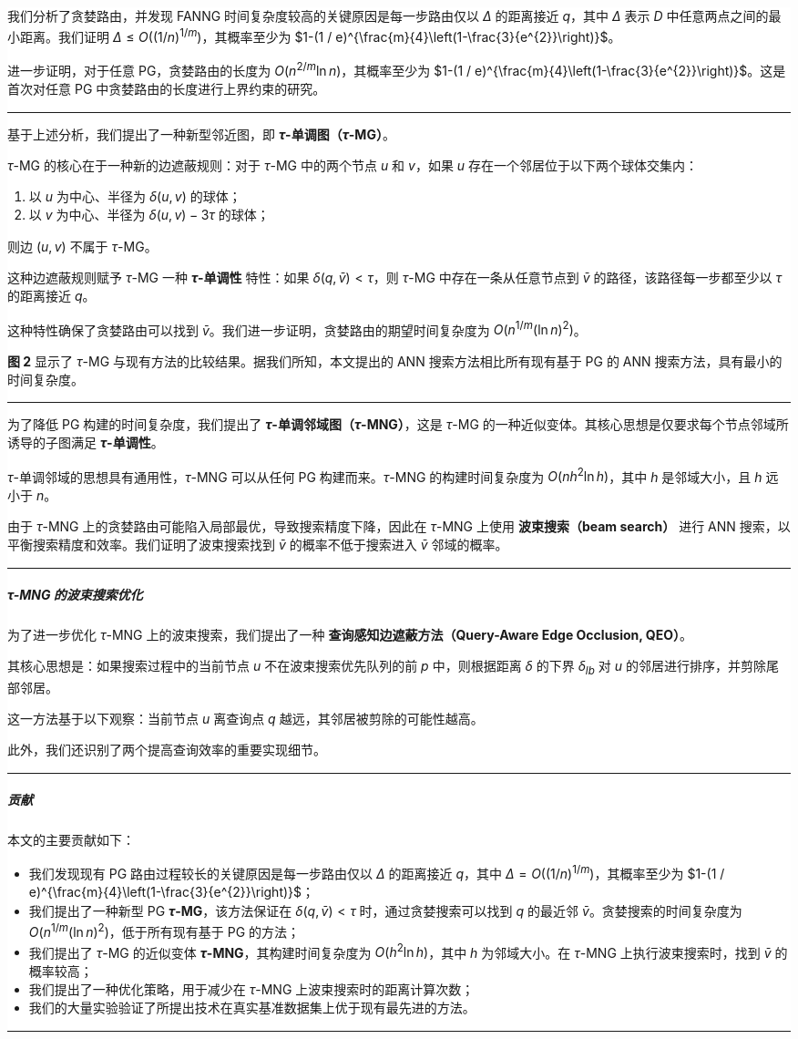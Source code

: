
我们分析了贪婪路由，并发现 FANNG 时间复杂度较高的关键原因是每一步路由仅以 $\Delta$ 的距离接近 $q$，其中 $\Delta$ 表示 $D$ 中任意两点之间的最小距离。我们证明 $\Delta \leq O\left((1 / n)^{1 / m}\right)$，其概率至少为 $1-(1 / e)^{\frac{m}{4}\left(1-\frac{3}{e^{2}}\right)}$。

进一步证明，对于任意 PG，贪婪路由的长度为 $O\left(n^{2 / m} \ln n\right)$，其概率至少为 $1-(1 / e)^{\frac{m}{4}\left(1-\frac{3}{e^{2}}\right)}$。这是首次对任意 PG 中贪婪路由的长度进行上界约束的研究。

---

基于上述分析，我们提出了一种新型邻近图，即 **$\tau$-单调图（$\tau$-MG）**。

$\tau$-MG 的核心在于一种新的边遮蔽规则：对于 $\tau$-MG 中的两个节点 $u$ 和 $v$，如果 $u$ 存在一个邻居位于以下两个球体交集内：

1. 以 $u$ 为中心、半径为 $\delta(u, v)$ 的球体；
2. 以 $v$ 为中心、半径为 $\delta(u, v)-3 \tau$ 的球体；

则边 $(u, v)$ 不属于 $\tau$-MG。

这种边遮蔽规则赋予 $\tau$-MG 一种 **$\tau$-单调性** 特性：如果 $\delta(q, \bar{v})<\tau$，则 $\tau$-MG 中存在一条从任意节点到 $\bar{v}$ 的路径，该路径每一步都至少以 $\tau$ 的距离接近 $q$。

这种特性确保了贪婪路由可以找到 $\bar{v}$。我们进一步证明，贪婪路由的期望时间复杂度为 $O\left(n^{1 / m}(\ln n)^{2}\right)$。

**图 2** 显示了 $\tau$-MG 与现有方法的比较结果。据我们所知，本文提出的 ANN 搜索方法相比所有现有基于 PG 的 ANN 搜索方法，具有最小的时间复杂度。

---

为了降低 PG 构建的时间复杂度，我们提出了 **$\tau$-单调邻域图（$\tau$-MNG）**，这是 $\tau$-MG 的一种近似变体。其核心思想是仅要求每个节点邻域所诱导的子图满足 **$\tau$-单调性**。

$\tau$-单调邻域的思想具有通用性，$\tau$-MNG 可以从任何 PG 构建而来。$\tau$-MNG 的构建时间复杂度为 $O\left(n h^{2} \ln h\right)$，其中 $h$ 是邻域大小，且 $h$ 远小于 $n$。

由于 $\tau$-MNG 上的贪婪路由可能陷入局部最优，导致搜索精度下降，因此在 $\tau$-MNG 上使用 **波束搜索（beam search）** 进行 ANN 搜索，以平衡搜索精度和效率。我们证明了波束搜索找到 $\bar{v}$ 的概率不低于搜索进入 $\bar{v}$ 邻域的概率。

---

##### $\tau$-MNG 的波束搜索优化

为了进一步优化 $\tau$-MNG 上的波束搜索，我们提出了一种 **查询感知边遮蔽方法（Query-Aware Edge Occlusion, QEO）**。

其核心思想是：如果搜索过程中的当前节点 $u$ 不在波束搜索优先队列的前 $p%$ 中，则根据距离 $\delta$ 的下界 $\delta_{lb}$ 对 $u$ 的邻居进行排序，并剪除尾部邻居。

这一方法基于以下观察：当前节点 $u$ 离查询点 $q$ 越远，其邻居被剪除的可能性越高。

此外，我们还识别了两个提高查询效率的重要实现细节。

---

##### 贡献

本文的主要贡献如下：

- 我们发现现有 PG 路由过程较长的关键原因是每一步路由仅以 $\Delta$ 的距离接近 $q$，其中 $\Delta=O\left((1 / n)^{1 / m}\right)$，其概率至少为 $1-(1 / e)^{\frac{m}{4}\left(1-\frac{3}{e^{2}}\right)}$；
- 我们提出了一种新型 PG **$\tau$-MG**，该方法保证在 $\delta(q, \bar{v})<\tau$ 时，通过贪婪搜索可以找到 $q$ 的最近邻 $\bar{v}$。贪婪搜索的时间复杂度为 $O\left(n^{1 / m}(\ln n)^{2}\right)$，低于所有现有基于 PG 的方法；
- 我们提出了 $\tau$-MG 的近似变体 **$\tau$-MNG**，其构建时间复杂度为 $O\left(h^{2} \ln h\right)$，其中 $h$ 为邻域大小。在 $\tau$-MNG 上执行波束搜索时，找到 $\bar{v}$ 的概率较高；
- 我们提出了一种优化策略，用于减少在 $\tau$-MNG 上波束搜索时的距离计算次数；
- 我们的大量实验验证了所提出技术在真实基准数据集上优于现有最先进的方法。

---